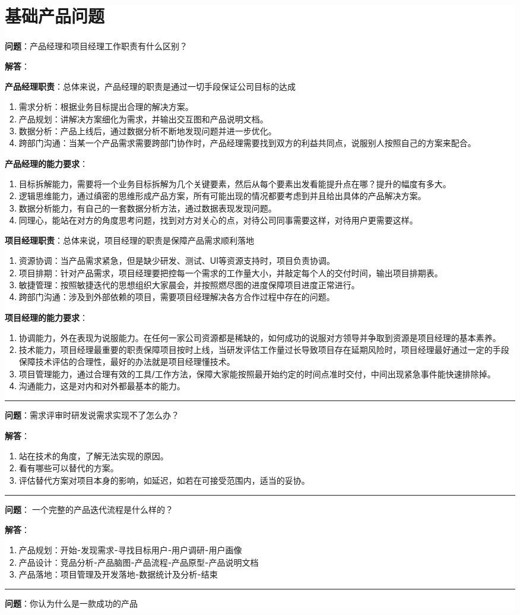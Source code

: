 # 基础产品问题

**问题**：产品经理和项目经理工作职责有什么区别？

**解答**：

**产品经理职责**：总体来说，产品经理的职责是通过一切手段保证公司目标的达成

1. 需求分析：根据业务目标提出合理的解决方案。
2. 产品规划：讲解决方案细化为需求，并输出交互图和产品说明文档。
3. 数据分析：产品上线后，通过数据分析不断地发现问题并进一步优化。
4. 跨部门沟通：当某一个产品需求需要跨部门协作时，产品经理需要找到双方的利益共同点，说服别人按照自己的方案来配合。

**产品经理的能力要求**：

1. 目标拆解能力，需要将一个业务目标拆解为几个关键要素，然后从每个要素出发看能提升点在哪？提升的幅度有多大。
2. 逻辑思维能力，通过缜密的思维形成产品方案，所有可能出现的情况都要考虑到并且给出具体的产品解决方案。
3. 数据分析能力，有自己的一套数据分析方法，通过数据表现发现问题。
4. 同理心，能站在对方的角度思考问题，找到对方对关心的点，对待公司同事需要这样，对待用户更需要这样。



**项目经理职责**：总体来说，项目经理的职责是保障产品需求顺利落地

1. 资源协调：当产品需求紧急，但是缺少研发、测试、UI等资源支持时，项目负责协调。
2. 项目排期：针对产品需求，项目经理要把控每一个需求的工作量大小，并敲定每个人的交付时间，输出项目排期表。
3. 敏捷管理：按照敏捷迭代的思想组织大家晨会，并按照燃尽图的进度保障项目进度正常进行。
4. 跨部门沟通：涉及到外部依赖的项目，需要项目经理解决各方合作过程中存在的问题。

**项目经理的能力要求**：

1. 协调能力，外在表现为说服能力。在任何一家公司资源都是稀缺的，如何成功的说服对方领导并争取到资源是项目经理的基本素养。
2. 技术能力，项目经理最重要的职责保障项目按时上线，当研发评估工作量过长导致项目存在延期风险时，项目经理最好通过一定的手段保障技术评估的合理性，最好的办法就是项目经理懂技术。
3. 项目管理能力，通过合理有效的工具/工作方法，保障大家能按照最开始约定的时间点准时交付，中间出现紧急事件能快速排除掉。
4. 沟通能力，这是对内和对外都最基本的能力。

***

**问题**：需求评审时研发说需求实现不了怎么办？

**解答**：

1. 站在技术的角度，了解无法实现的原因。
2. 看有哪些可以替代的方案。
3. 评估替代方案对项目本身的影响，如延迟，如若在可接受范围内，适当的妥协。

***

**问题**： 一个完整的产品迭代流程是什么样的？

**解答**：

1. 产品规划：开始-发现需求-寻找目标用户-用户调研-用户画像
2. 产品设计：竞品分析-产品脑图-产品流程-产品原型-产品说明文档
3. 产品落地：项目管理及开发落地-数据统计及分析-结束

***

**问题**：你认为什么是一款成功的产品
